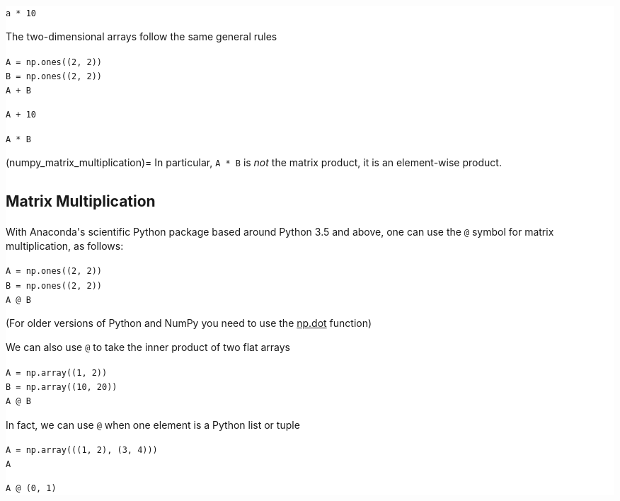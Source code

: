```{code-cell} python3
a * 10
```

The two-dimensional arrays follow the same general rules

```{code-cell} python3
A = np.ones((2, 2))
B = np.ones((2, 2))
A + B
```

```{code-cell} python3
A + 10
```

```{code-cell} python3
A * B
```

(numpy_matrix_multiplication)=
In particular, `A * B` is *not* the matrix product, it is an element-wise product.


## Matrix Multiplication

```{index} single: NumPy; Matrix Multiplication
```

```{index} single: NumPy; Matrix Multiplication
```

With Anaconda's scientific Python package based around Python 3.5 and above,
one can use the `@` symbol for matrix multiplication, as follows:

```{code-cell} python3
A = np.ones((2, 2))
B = np.ones((2, 2))
A @ B
```

(For older versions of Python and NumPy you need to use the [np.dot](http://docs.scipy.org/doc/numpy/reference/generated/numpy.dot.html) function)

We can also use `@` to take the inner product of two flat arrays

```{code-cell} python3
A = np.array((1, 2))
B = np.array((10, 20))
A @ B
```

In fact, we can use `@` when one element is a Python list or tuple

```{code-cell} python3
A = np.array(((1, 2), (3, 4)))
A
```

```{code-cell} python3
A @ (0, 1)
```
